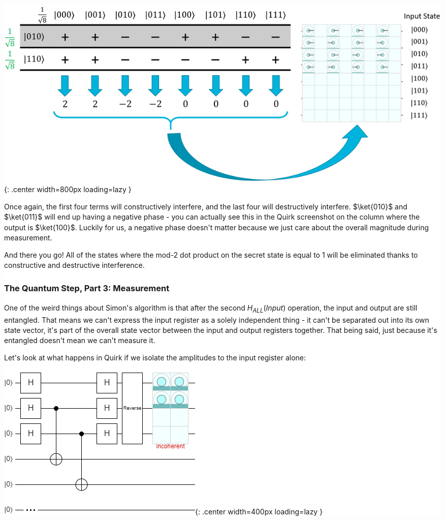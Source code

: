 ![](images/simon-5.png){: .center width=800px loading=lazy }

Once again, the first four terms will constructively interfere, and the last four will destructively interfere.
$\ket{010}$ and $\ket{011}$ will end up having a negative phase - you can actually see this in the Quirk screenshot on the column where the output is $\ket{100}$.
Luckily for us, a negative phase doesn't matter because we just care about the overall magnitude during measurement.

And there you go!
All of the states where the mod-2 dot product on the secret state is equal to 1 will be eliminated thanks to constructive and destructive interference.


### The Quantum Step, Part 3: Measurement

One of the weird things about Simon's algorithm is that after the second $H_{ALL}(Input)$ operation, the input and output are still entangled.
That means we can't express the input register as a solely independent thing - it can't be separated out into its own state vector, it's part of the overall state vector between the input and output registers together.
That being said, just because it's entangled doesn't mean we can't measure it.

Let's look at what happens in Quirk if we isolate the amplitudes to the input register alone:

![](images/simon-6.png){: .center width=400px loading=lazy }
